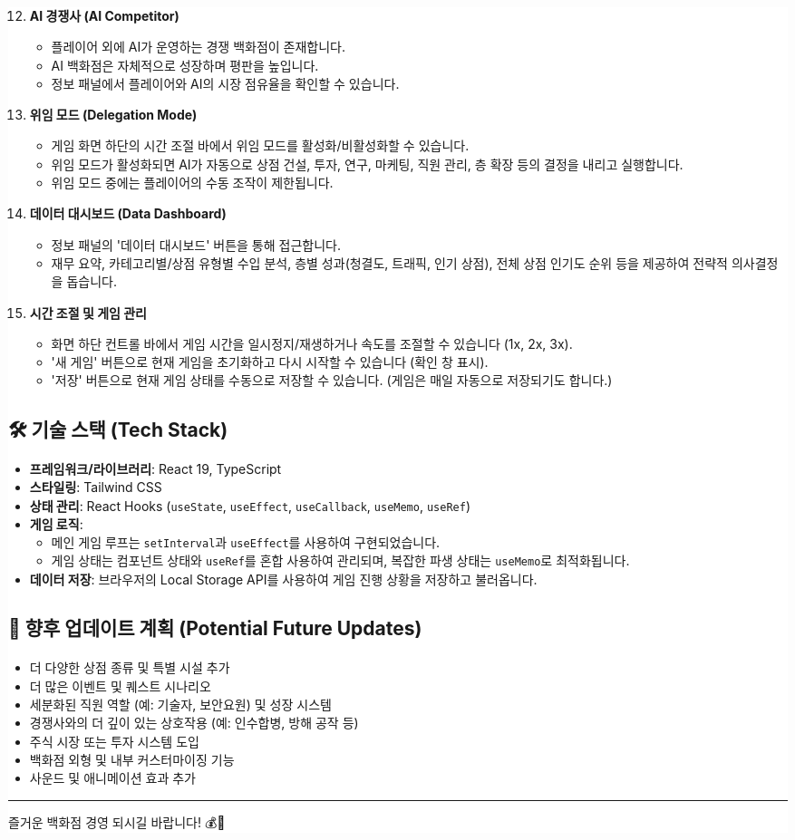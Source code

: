 12. **AI 경쟁사 (AI Competitor)**
    *   플레이어 외에 AI가 운영하는 경쟁 백화점이 존재합니다.
    *   AI 백화점은 자체적으로 성장하며 평판을 높입니다.
    *   정보 패널에서 플레이어와 AI의 시장 점유율을 확인할 수 있습니다.

13. **위임 모드 (Delegation Mode)**
    *   게임 화면 하단의 시간 조절 바에서 위임 모드를 활성화/비활성화할 수 있습니다.
    *   위임 모드가 활성화되면 AI가 자동으로 상점 건설, 투자, 연구, 마케팅, 직원 관리, 층 확장 등의 결정을 내리고 실행합니다.
    *   위임 모드 중에는 플레이어의 수동 조작이 제한됩니다.

14. **데이터 대시보드 (Data Dashboard)**
    *   정보 패널의 '데이터 대시보드' 버튼을 통해 접근합니다.
    *   재무 요약, 카테고리별/상점 유형별 수입 분석, 층별 성과(청결도, 트래픽, 인기 상점), 전체 상점 인기도 순위 등을 제공하여 전략적 의사결정을 돕습니다.

15. **시간 조절 및 게임 관리**
    *   화면 하단 컨트롤 바에서 게임 시간을 일시정지/재생하거나 속도를 조절할 수 있습니다 (1x, 2x, 3x).
    *   '새 게임' 버튼으로 현재 게임을 초기화하고 다시 시작할 수 있습니다 (확인 창 표시).
    *   '저장' 버튼으로 현재 게임 상태를 수동으로 저장할 수 있습니다. (게임은 매일 자동으로 저장되기도 합니다.)

## 🛠️ 기술 스택 (Tech Stack)

*   **프레임워크/라이브러리**: React 19, TypeScript
*   **스타일링**: Tailwind CSS
*   **상태 관리**: React Hooks (`useState`, `useEffect`, `useCallback`, `useMemo`, `useRef`)
*   **게임 로직**:
    *   메인 게임 루프는 `setInterval`과 `useEffect`를 사용하여 구현되었습니다.
    *   게임 상태는 컴포넌트 상태와 `useRef`를 혼합 사용하여 관리되며, 복잡한 파생 상태는 `useMemo`로 최적화됩니다.
*   **데이터 저장**: 브라우저의 Local Storage API를 사용하여 게임 진행 상황을 저장하고 불러옵니다.

## 🚀 향후 업데이트 계획 (Potential Future Updates)

*   더 다양한 상점 종류 및 특별 시설 추가
*   더 많은 이벤트 및 퀘스트 시나리오
*   세분화된 직원 역할 (예: 기술자, 보안요원) 및 성장 시스템
*   경쟁사와의 더 깊이 있는 상호작용 (예: 인수합병, 방해 공작 등)
*   주식 시장 또는 투자 시스템 도입
*   백화점 외형 및 내부 커스터마이징 기능
*   사운드 및 애니메이션 효과 추가

---

즐거운 백화점 경영 되시길 바랍니다! 💰🎉
